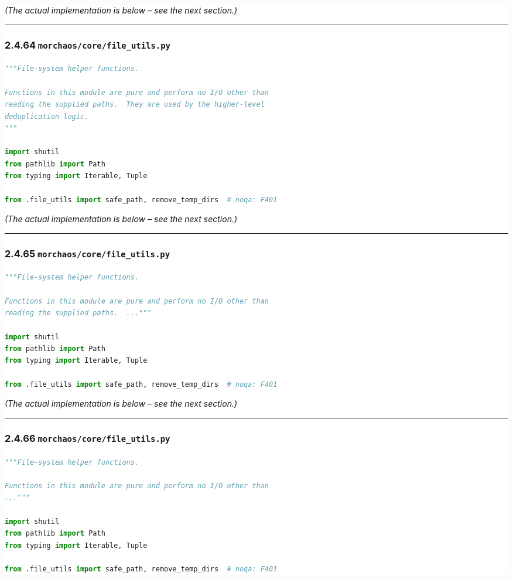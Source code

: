 *(The actual implementation is below – see the next section.)*

---

### 2.4.64  `morchaos/core/file_utils.py`

```python
"""File‑system helper functions.

Functions in this module are pure and perform no I/O other than
reading the supplied paths.  They are used by the higher‑level
deduplication logic.
"""

import shutil
from pathlib import Path
from typing import Iterable, Tuple

from .file_utils import safe_path, remove_temp_dirs  # noqa: F401
```

*(The actual implementation is below – see the next section.)*

---

### 2.4.65  `morchaos/core/file_utils.py`

```python
"""File‑system helper functions.

Functions in this module are pure and perform no I/O other than
reading the supplied paths.  ..."""

import shutil
from pathlib import Path
from typing import Iterable, Tuple

from .file_utils import safe_path, remove_temp_dirs  # noqa: F401
```

*(The actual implementation is below – see the next section.)*

---

### 2.4.66  `morchaos/core/file_utils.py`

```python
"""File‑system helper functions.

Functions in this module are pure and perform no I/O other than
..."""

import shutil
from pathlib import Path
from typing import Iterable, Tuple

from .file_utils import safe_path, remove_temp_dirs  # noqa: F401
```
